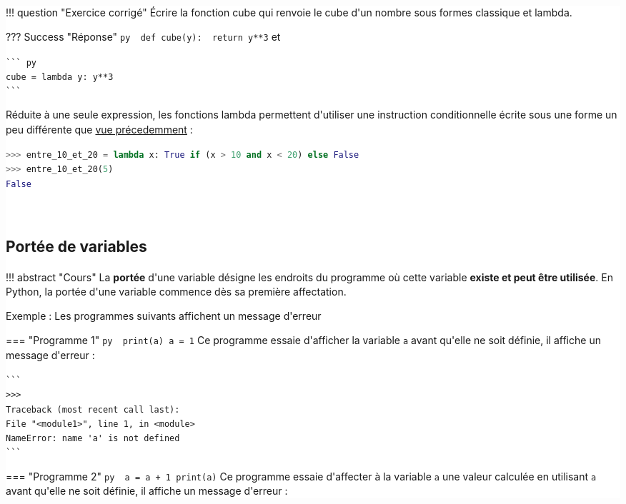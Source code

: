 
!!! question "Exercice corrigé" 
	Écrire la fonction cube qui renvoie le cube d'un nombre sous formes classique et lambda.

??? Success "Réponse"
    ``` py 
    def cube(y): 
       return y**3
    ```
    et 

    ``` py 
    cube = lambda y: y**3 
    ```


Réduite à une seule expression, les fonctions lambda permettent d'utiliser une instruction conditionnelle écrite sous une forme un peu différente que [vue précedemment](4-constructions-elementaires.md#instructions-conditionnelles) : 

``` py
>>> entre_10_et_20 = lambda x: True if (x > 10 and x < 20) else False                     
>>> entre_10_et_20(5)
False
```
 
##	Portée de variables

!!! abstract "Cours"
    La **portée** d'une variable désigne les endroits du programme où cette variable **existe et peut être utilisée**. En Python, la portée d'une variable commence dès sa première affectation.

Exemple : Les programmes suivants affichent un message d'erreur

=== "Programme 1"
    ``` py 
    print(a)
    a = 1
    ```
    Ce programme essaie d'afficher la variable `a` avant qu'elle ne soit définie, il affiche un message d'erreur :

    ```
    >>>
    Traceback (most recent call last):
    File "<module1>", line 1, in <module>
    NameError: name 'a' is not defined
    ```

=== "Programme 2"
    ``` py 
    a = a + 1
    print(a)
    ```
    Ce programme essaie d'affecter à la variable `a` une valeur calculée en utilisant `a` avant qu'elle ne soit définie, il affiche un message d'erreur :
